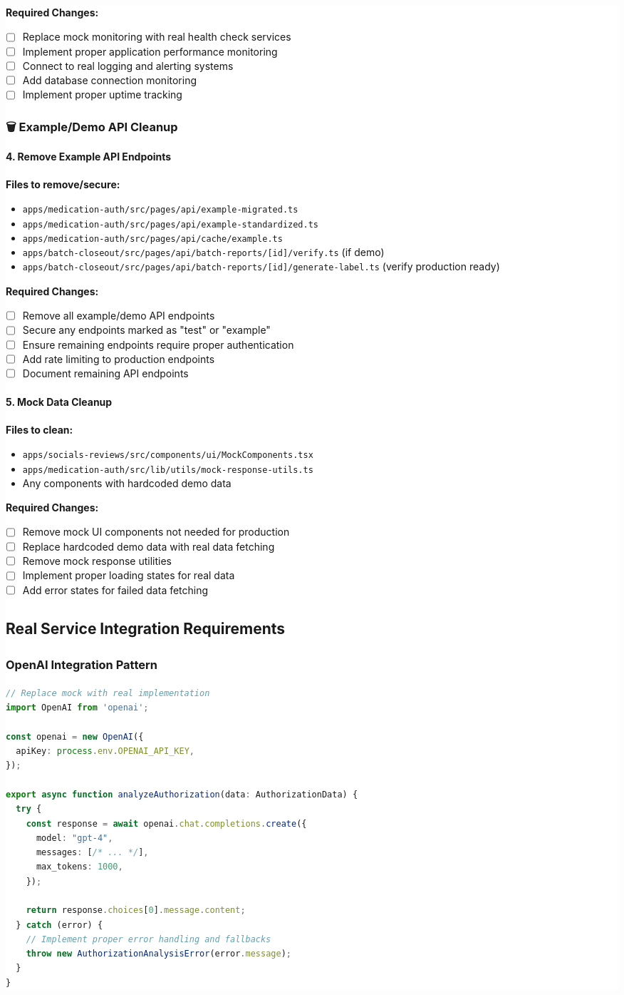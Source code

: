 **Required Changes:**
- [ ] Replace mock monitoring with real health check services
- [ ] Implement proper application performance monitoring
- [ ] Connect to real logging and alerting systems
- [ ] Add database connection monitoring
- [ ] Implement proper uptime tracking

### 🗑️ Example/Demo API Cleanup

#### 4. Remove Example API Endpoints
**Files to remove/secure:**
- `apps/medication-auth/src/pages/api/example-migrated.ts`
- `apps/medication-auth/src/pages/api/example-standardized.ts`
- `apps/medication-auth/src/pages/api/cache/example.ts`
- `apps/batch-closeout/src/pages/api/batch-reports/[id]/verify.ts` (if demo)
- `apps/batch-closeout/src/pages/api/batch-reports/[id]/generate-label.ts` (verify production ready)

**Required Changes:**
- [ ] Remove all example/demo API endpoints
- [ ] Secure any endpoints marked as "test" or "example"
- [ ] Ensure remaining endpoints require proper authentication
- [ ] Add rate limiting to production endpoints
- [ ] Document remaining API endpoints

#### 5. Mock Data Cleanup
**Files to clean:**
- `apps/socials-reviews/src/components/ui/MockComponents.tsx`
- `apps/medication-auth/src/lib/utils/mock-response-utils.ts`
- Any components with hardcoded demo data

**Required Changes:**
- [ ] Remove mock UI components not needed for production
- [ ] Replace hardcoded demo data with real data fetching
- [ ] Remove mock response utilities
- [ ] Implement proper loading states for real data
- [ ] Add error states for failed data fetching

## Real Service Integration Requirements

### OpenAI Integration Pattern
```typescript
// Replace mock with real implementation
import OpenAI from 'openai';

const openai = new OpenAI({
  apiKey: process.env.OPENAI_API_KEY,
});

export async function analyzeAuthorization(data: AuthorizationData) {
  try {
    const response = await openai.chat.completions.create({
      model: "gpt-4",
      messages: [/* ... */],
      max_tokens: 1000,
    });
    
    return response.choices[0].message.content;
  } catch (error) {
    // Implement proper error handling and fallbacks
    throw new AuthorizationAnalysisError(error.message);
  }
}
```